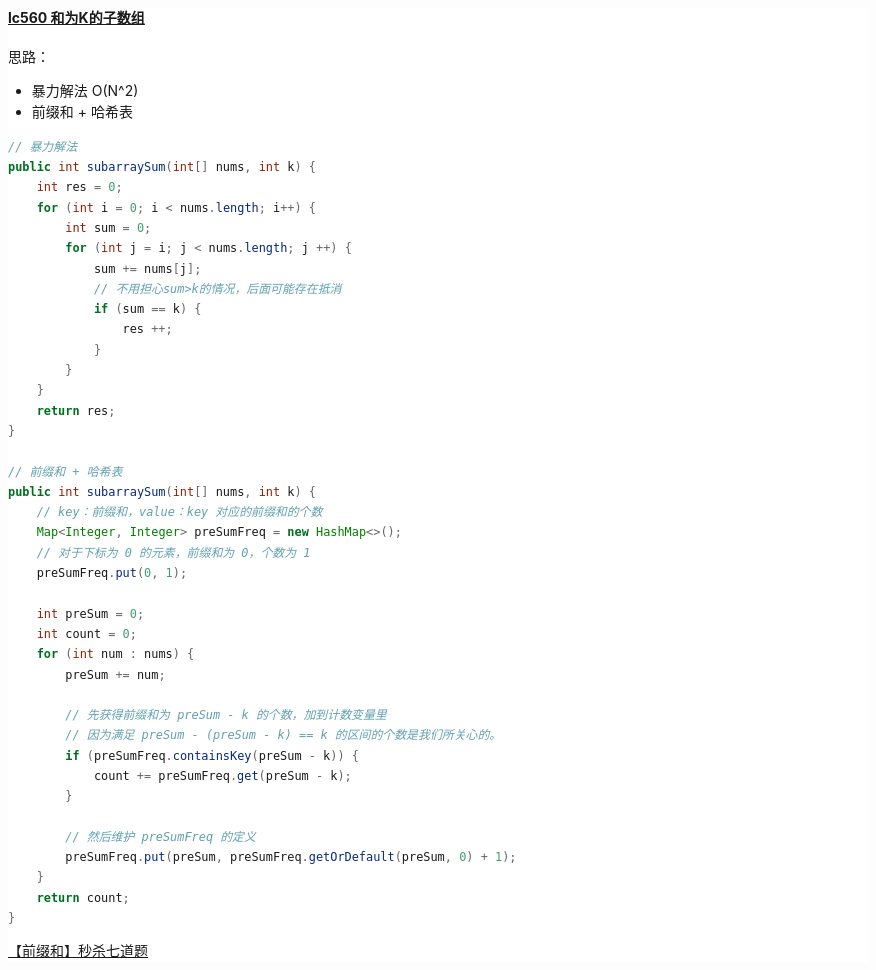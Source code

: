 #### [lc560 和为K的子数组](https://leetcode-cn.com/problems/subarray-sum-equals-k/)

思路：

* 暴力解法 O(N^2)
* 前缀和 + 哈希表

```java
// 暴力解法
public int subarraySum(int[] nums, int k) {
    int res = 0;
    for (int i = 0; i < nums.length; i++) {
        int sum = 0;
        for (int j = i; j < nums.length; j ++) {
            sum += nums[j];
            // 不用担心sum>k的情况，后面可能存在抵消
            if (sum == k) {
                res ++;
            }
        }
    }
    return res;
}

// 前缀和 + 哈希表
public int subarraySum(int[] nums, int k) {
    // key：前缀和，value：key 对应的前缀和的个数
    Map<Integer, Integer> preSumFreq = new HashMap<>();
    // 对于下标为 0 的元素，前缀和为 0，个数为 1
    preSumFreq.put(0, 1);

    int preSum = 0;
    int count = 0;
    for (int num : nums) {
        preSum += num;

        // 先获得前缀和为 preSum - k 的个数，加到计数变量里
        // 因为满足 preSum - (preSum - k) == k 的区间的个数是我们所关心的。
        if (preSumFreq.containsKey(preSum - k)) {
            count += preSumFreq.get(preSum - k);
        }

        // 然后维护 preSumFreq 的定义
        preSumFreq.put(preSum, preSumFreq.getOrDefault(preSum, 0) + 1);
    }
    return count;
}
```

[【前缀和】秒杀七道题](https://leetcode-cn.com/problems/subarray-sum-equals-k/solution/de-liao-yi-wen-jiang-qian-zhui-he-an-pai-yhyf/)
